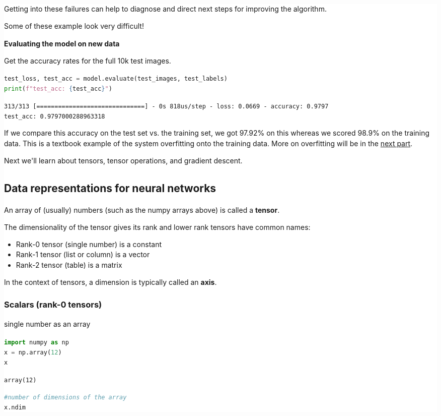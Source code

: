 



Getting into these failures can help to diagnose and direct next steps for improving the algorithm. 

Some of these example look very difficult!


**Evaluating the model on new data**

Get the accuracy rates for the full 10k test images.


```python
test_loss, test_acc = model.evaluate(test_images, test_labels)
print(f"test_acc: {test_acc}")
```

    313/313 [==============================] - 0s 818us/step - loss: 0.0669 - accuracy: 0.9797
    test_acc: 0.9797000288963318
    

If we compare this accuracy on the test set vs. the training set, we got 97.92% on this whereas we scored 98.9% on the training data. This is a textbook example of the system overfitting onto the training data. More on overfitting will be in the [next part](https://robertpiazza.com/deep_learning/2022/02/18/Deep-Learning-Part-3.html). 

Next we'll learn about tensors, tensor operations, and gradient descent.

## Data representations for neural networks

An array of (usually) numbers (such as the numpy arrays above) is called a **tensor**. 

The dimensionality of the tensor gives its rank and lower rank tensors have common names:
- Rank-0 tensor (single number) is a constant
- Rank-1 tensor (list or column) is a vector
- Rank-2 tensor (table) is a matrix

In the context of tensors, a dimension is typically called an  **axis**. 

### Scalars (rank-0 tensors)

single number as an array


```python
import numpy as np
x = np.array(12)
x
```




    array(12)




```python
#number of dimensions of the array
x.ndim
```
